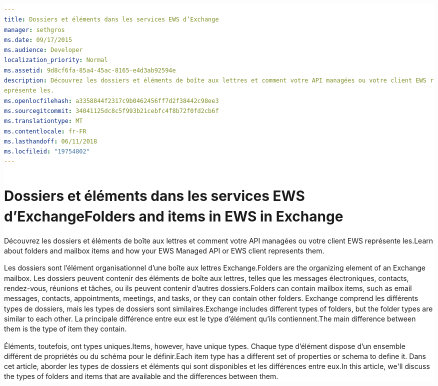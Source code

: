 ```yaml
---
title: Dossiers et éléments dans les services EWS d’Exchange
manager: sethgros
ms.date: 09/17/2015
ms.audience: Developer
localization_priority: Normal
ms.assetid: 9d8cf6fa-85a4-45ac-8165-e4d3ab92594e
description: Découvrez les dossiers et éléments de boîte aux lettres et comment votre API managées ou votre client EWS représente les.
ms.openlocfilehash: a3358844f2317c9b0462456ff7d2f38442c98ee3
ms.sourcegitcommit: 34041125dc8c5f993b21cebfc4f8b72f0fd2cb6f
ms.translationtype: MT
ms.contentlocale: fr-FR
ms.lasthandoff: 06/11/2018
ms.locfileid: "19754802"
---
```

# <a name="folders-and-items-in-ews-in-exchange"></a><span data-ttu-id="3c0b9-103">Dossiers et éléments dans les services EWS d’Exchange</span><span class="sxs-lookup"><span data-stu-id="3c0b9-103">Folders and items in EWS in Exchange</span></span>

<span data-ttu-id="3c0b9-104">Découvrez les dossiers et éléments de boîte aux lettres et comment votre API managées ou votre client EWS représente les.</span><span class="sxs-lookup"><span data-stu-id="3c0b9-104">Learn about folders and mailbox items and how your EWS Managed API or EWS client represents them.</span></span>
  
<span data-ttu-id="3c0b9-105">Les dossiers sont l’élément organisationnel d’une boîte aux lettres Exchange.</span><span class="sxs-lookup"><span data-stu-id="3c0b9-105">Folders are the organizing element of an Exchange mailbox.</span></span> <span data-ttu-id="3c0b9-106">Les dossiers peuvent contenir des éléments de boîte aux lettres, telles que les messages électroniques, contacts, rendez-vous, réunions et tâches, ou ils peuvent contenir d’autres dossiers.</span><span class="sxs-lookup"><span data-stu-id="3c0b9-106">Folders can contain mailbox items, such as email messages, contacts, appointments, meetings, and tasks, or they can contain other folders.</span></span> <span data-ttu-id="3c0b9-107">Exchange comprend les différents types de dossiers, mais les types de dossiers sont similaires.</span><span class="sxs-lookup"><span data-stu-id="3c0b9-107">Exchange includes different types of folders, but the folder types are similar to each other.</span></span> <span data-ttu-id="3c0b9-108">La principale différence entre eux est le type d’élément qu’ils contiennent.</span><span class="sxs-lookup"><span data-stu-id="3c0b9-108">The main difference between them is the type of item they contain.</span></span>
  
<span data-ttu-id="3c0b9-109">Éléments, toutefois, ont types uniques.</span><span class="sxs-lookup"><span data-stu-id="3c0b9-109">Items, however, have unique types.</span></span> <span data-ttu-id="3c0b9-110">Chaque type d’élément dispose d’un ensemble différent de propriétés ou du schéma pour le définir.</span><span class="sxs-lookup"><span data-stu-id="3c0b9-110">Each item type has a different set of properties or schema to define it.</span></span> <span data-ttu-id="3c0b9-111">Dans cet article, aborder les types de dossiers et éléments qui sont disponibles et les différences entre eux.</span><span class="sxs-lookup"><span data-stu-id="3c0b9-111">In this article, we'll discuss the types of folders and items that are available and the differences between them.</span></span>
